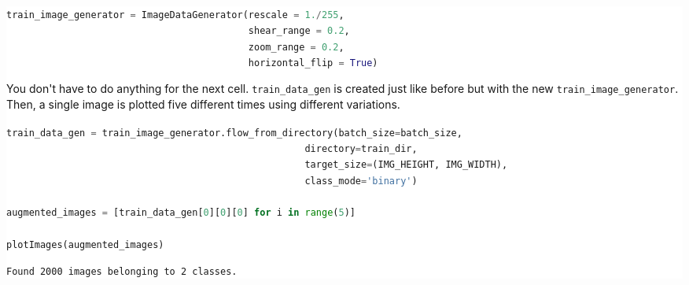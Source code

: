 

```python
train_image_generator = ImageDataGenerator(rescale = 1./255,
                                           shear_range = 0.2,
                                           zoom_range = 0.2,
                                           horizontal_flip = True)

```

You don't have to do anything for the next cell. `train_data_gen` is created just like before but with the new `train_image_generator`. Then, a single image is plotted five different times using different variations.


```python
train_data_gen = train_image_generator.flow_from_directory(batch_size=batch_size,
                                                     directory=train_dir,
                                                     target_size=(IMG_HEIGHT, IMG_WIDTH),
                                                     class_mode='binary')

augmented_images = [train_data_gen[0][0][0] for i in range(5)]

plotImages(augmented_images)
```

    Found 2000 images belonging to 2 classes.
    

